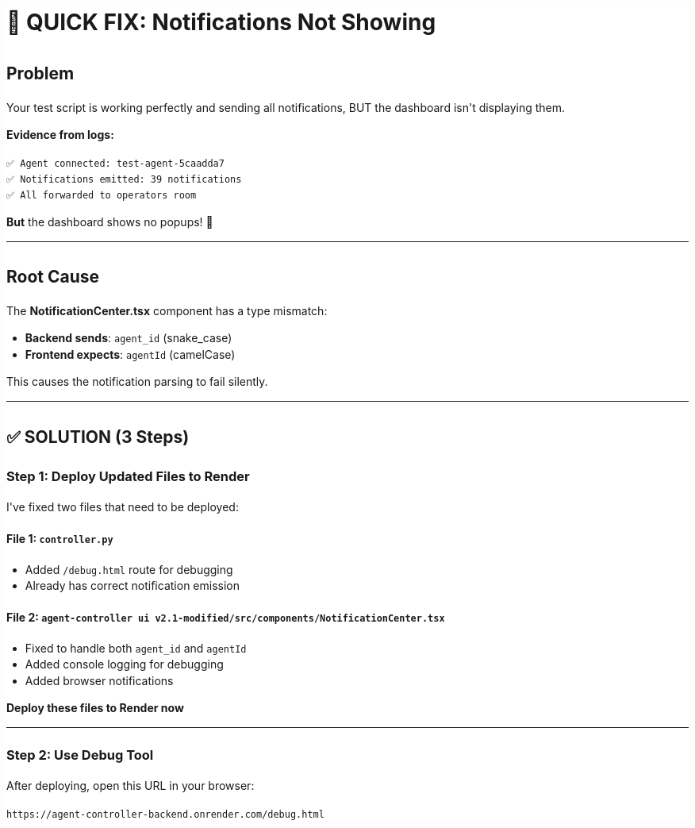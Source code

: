 # 🚨 QUICK FIX: Notifications Not Showing

## Problem
Your test script is working perfectly and sending all notifications, BUT the dashboard isn't displaying them.

**Evidence from logs:**
```
✅ Agent connected: test-agent-5caadda7
✅ Notifications emitted: 39 notifications
✅ All forwarded to operators room
```

**But** the dashboard shows no popups! 😤

---

## Root Cause

The **NotificationCenter.tsx** component has a type mismatch:
- **Backend sends**: `agent_id` (snake_case)
- **Frontend expects**: `agentId` (camelCase)

This causes the notification parsing to fail silently.

---

## ✅ SOLUTION (3 Steps)

### Step 1: Deploy Updated Files to Render

I've fixed two files that need to be deployed:

#### File 1: `controller.py`
- Added `/debug.html` route for debugging
- Already has correct notification emission

#### File 2: `agent-controller ui v2.1-modified/src/components/NotificationCenter.tsx`
- Fixed to handle both `agent_id` and `agentId`
- Added console logging for debugging
- Added browser notifications

**Deploy these files to Render now**

---

### Step 2: Use Debug Tool

After deploying, open this URL in your browser:
```
https://agent-controller-backend.onrender.com/debug.html
```
